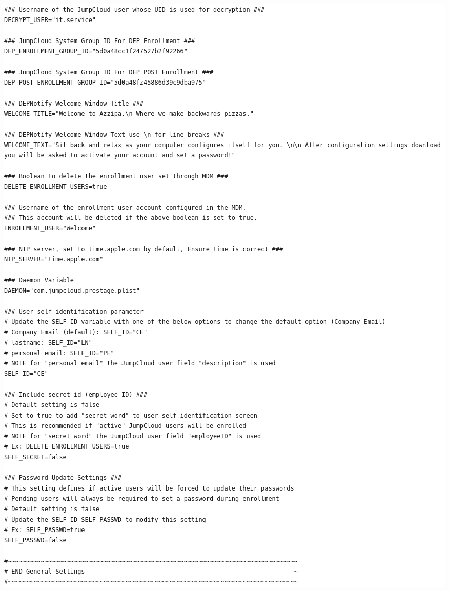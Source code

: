 ```SH
### Username of the JumpCloud user whose UID is used for decryption ###
DECRYPT_USER="it.service"

### JumpCloud System Group ID For DEP Enrollment ###
DEP_ENROLLMENT_GROUP_ID="5d0a48cc1f247527b2f92266"

### JumpCloud System Group ID For DEP POST Enrollment ###
DEP_POST_ENROLLMENT_GROUP_ID="5d0a48fz45886d39c9dba975"

### DEPNotify Welcome Window Title ###
WELCOME_TITLE="Welcome to Azzipa.\n Where we make backwards pizzas."

### DEPNotify Welcome Window Text use \n for line breaks ###
WELCOME_TEXT="Sit back and relax as your computer configures itself for you. \n\n After configuration settings download you will be asked to activate your account and set a password!"

### Boolean to delete the enrollment user set through MDM ###
DELETE_ENROLLMENT_USERS=true

### Username of the enrollment user account configured in the MDM.
### This account will be deleted if the above boolean is set to true.
ENROLLMENT_USER="Welcome"

### NTP server, set to time.apple.com by default, Ensure time is correct ###
NTP_SERVER="time.apple.com"

### Daemon Variable
DAEMON="com.jumpcloud.prestage.plist"

### User self identification parameter
# Update the SELF_ID variable with one of the below options to change the default option (Company Email)
# Company Email (default): SELF_ID="CE"
# lastname: SELF_ID="LN"
# personal email: SELF_ID="PE"
# NOTE for "personal email" the JumpCloud user field "description" is used
SELF_ID="CE"

### Include secret id (employee ID) ###
# Default setting is false
# Set to true to add "secret word" to user self identification screen
# This is recommended if "active" JumpCloud users will be enrolled
# NOTE for "secret word" the JumpCloud user field "employeeID" is used
# Ex: DELETE_ENROLLMENT_USERS=true
SELF_SECRET=false

### Password Update Settings ###
# This setting defines if active users will be forced to update their passwords
# Pending users will always be required to set a password during enrollment
# Default setting is false
# Update the SELF_ID SELF_PASSWD to modify this setting
# Ex: SELF_PASSWD=true
SELF_PASSWD=false

#~~~~~~~~~~~~~~~~~~~~~~~~~~~~~~~~~~~~~~~~~~~~~~~~~~~~~~~~~~~~~~~~~~~~~~~~~~~~~~~
# END General Settings                                                         ~
#~~~~~~~~~~~~~~~~~~~~~~~~~~~~~~~~~~~~~~~~~~~~~~~~~~~~~~~~~~~~~~~~~~~~~~~~~~~~~~~
```
